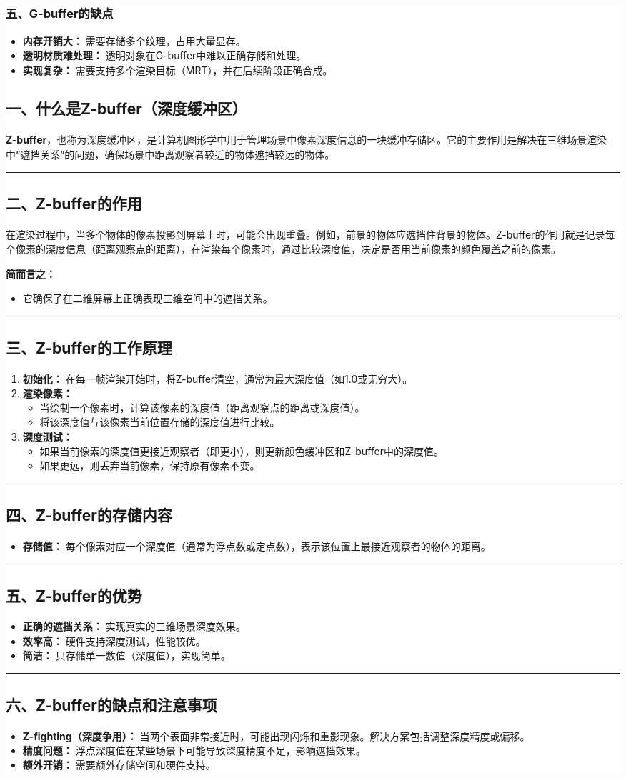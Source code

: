 ### 五、G-buffer的缺点

- **内存开销大：** 需要存储多个纹理，占用大量显存。
- **透明材质难处理：** 透明对象在G-buffer中难以正确存储和处理。
- **实现复杂：** 需要支持多个渲染目标（MRT），并在后续阶段正确合成。

## 一、什么是Z-buffer（深度缓冲区）

**Z-buffer**，也称为深度缓冲区，是计算机图形学中用于管理场景中像素深度信息的一块缓冲存储区。它的主要作用是解决在三维场景渲染中“遮挡关系”的问题，确保场景中距离观察者较近的物体遮挡较远的物体。

---

## 二、Z-buffer的作用

在渲染过程中，当多个物体的像素投影到屏幕上时，可能会出现重叠。例如，前景的物体应遮挡住背景的物体。Z-buffer的作用就是记录每个像素的深度信息（距离观察点的距离），在渲染每个像素时，通过比较深度值，决定是否用当前像素的颜色覆盖之前的像素。

**简而言之：**

- 它确保了在二维屏幕上正确表现三维空间中的遮挡关系。

---

## 三、Z-buffer的工作原理

1. **初始化：** 在每一帧渲染开始时，将Z-buffer清空，通常为最大深度值（如1.0或无穷大）。
2. **渲染像素：**
    - 当绘制一个像素时，计算该像素的深度值（距离观察点的距离或深度值）。
    - 将该深度值与该像素当前位置存储的深度值进行比较。
3. **深度测试：**
    - 如果当前像素的深度值更接近观察者（即更小），则更新颜色缓冲区和Z-buffer中的深度值。
    - 如果更远，则丢弃当前像素，保持原有像素不变。

---

## 四、Z-buffer的存储内容

- **存储值：** 每个像素对应一个深度值（通常为浮点数或定点数），表示该位置上最接近观察者的物体的距离。

---

## 五、Z-buffer的优势

- **正确的遮挡关系：** 实现真实的三维场景深度效果。
- **效率高：** 硬件支持深度测试，性能较优。
- **简洁：** 只存储单一数值（深度值），实现简单。

---

## 六、Z-buffer的缺点和注意事项

- **Z-fighting（深度争用）：** 当两个表面非常接近时，可能出现闪烁和重影现象。解决方案包括调整深度精度或偏移。
- **精度问题：** 浮点深度值在某些场景下可能导致深度精度不足，影响遮挡效果。
- **额外开销：** 需要额外存储空间和硬件支持。
